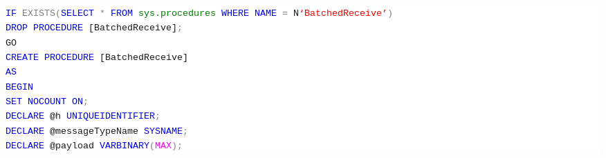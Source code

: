 <p class="MsoNormal" style="margin: 0in 0in 0pt">
  <span style="font-size: 10pt; color: blue; font-family: 'Courier New'">IF</span><span style="font-size: 10pt; font-family: 'Courier New'"> <span style="color: gray">EXISTS(</span><span style="color: blue">SELECT</span> <span style="color: gray">*</span> <span style="color: blue">FROM</span> <span style="color: green">sys.procedures</span> <span style="color: blue">WHERE</span> <span style="color: blue">NAME</span> <span style="color: gray">=</span> N<span style="color: red">&#8216;BatchedReceive&#8217;</span><span style="color: gray">)<o:p></o:p></span></span>
</p>

<p class="MsoNormal" style="margin: 0in 0in 0pt">
  <span style="font-size: 10pt; font-family: 'Courier New'"><span> </span><span style="color: blue">DROP</span> <span style="color: blue">PROCEDURE</span> [BatchedReceive]<span style="color: gray">;<o:p></o:p></span></span>
</p>

<p class="MsoNormal" style="margin: 0in 0in 0pt">
  <span style="font-size: 10pt; font-family: 'Courier New'">GO<o:p></o:p></span>
</p>

<p class="MsoNormal" style="margin: 0in 0in 0pt">
  <span style="font-size: 10pt; font-family: 'Courier New'"><o:p> </o:p></span>
</p>

<p class="MsoNormal" style="margin: 0in 0in 0pt">
  <span style="font-size: 10pt; color: blue; font-family: 'Courier New'">CREATE</span><span style="font-size: 10pt; font-family: 'Courier New'"> <span style="color: blue">PROCEDURE</span> [BatchedReceive]<o:p></o:p></span>
</p>

<p class="MsoNormal" style="margin: 0in 0in 0pt">
  <span style="font-size: 10pt; color: blue; font-family: 'Courier New'">AS<o:p></o:p></span>
</p>

<p class="MsoNormal" style="margin: 0in 0in 0pt">
  <span style="font-size: 10pt; color: blue; font-family: 'Courier New'">BEGIN<o:p></o:p></span>
</p>

<p class="MsoNormal" style="margin: 0in 0in 0pt">
  <span style="font-size: 10pt; font-family: 'Courier New'"><span> </span><span style="color: blue">SET</span> <span style="color: blue">NOCOUNT</span> <span style="color: blue">ON</span><span style="color: gray">;<o:p></o:p></span></span>
</p>

<p class="MsoNormal" style="margin: 0in 0in 0pt">
  <span style="font-size: 10pt; font-family: 'Courier New'"><span> </span><span style="color: blue">DECLARE</span> @h <span style="color: blue">UNIQUEIDENTIFIER</span><span style="color: gray">;<o:p></o:p></span></span>
</p>

<p class="MsoNormal" style="margin: 0in 0in 0pt">
  <span style="font-size: 10pt; font-family: 'Courier New'"><span> </span><span style="color: blue">DECLARE</span> @messageTypeName <span style="color: blue">SYSNAME</span><span style="color: gray">;<o:p></o:p></span></span>
</p>

<p class="MsoNormal" style="margin: 0in 0in 0pt">
  <span style="font-size: 10pt; font-family: 'Courier New'"><span> </span><span style="color: blue">DECLARE</span> @payload <span style="color: blue">VARBINARY</span><span style="color: gray">(</span><span style="color: fuchsia">MAX</span><span style="color: gray">);<o:p></o:p></span></span>
</p>
